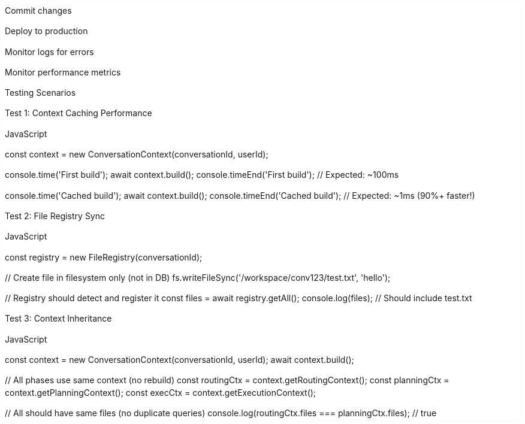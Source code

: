 Commit changes




Deploy to production




Monitor logs for errors




Monitor performance metrics




Testing Scenarios

Test 1: Context Caching Performance

JavaScript


const context = new ConversationContext(conversationId, userId);

console.time('First build');
await context.build();
console.timeEnd('First build'); // Expected: ~100ms

console.time('Cached build');
await context.build();
console.timeEnd('Cached build'); // Expected: ~1ms (90%+ faster!)


Test 2: File Registry Sync

JavaScript


const registry = new FileRegistry(conversationId);

// Create file in filesystem only (not in DB)
fs.writeFileSync('/workspace/conv123/test.txt', 'hello');

// Registry should detect and register it
const files = await registry.getAll();
console.log(files); // Should include test.txt


Test 3: Context Inheritance

JavaScript


const context = new ConversationContext(conversationId, userId);
await context.build();

// All phases use same context (no rebuild)
const routingCtx = context.getRoutingContext();
const planningCtx = context.getPlanningContext();
const execCtx = context.getExecutionContext();

// All should have same files (no duplicate queries)
console.log(routingCtx.files === planningCtx.files); // true
